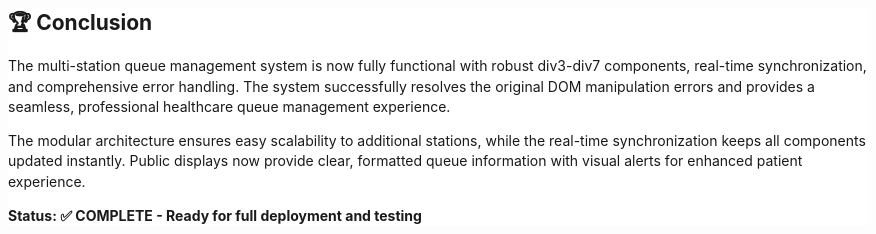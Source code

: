 ## 🏆 Conclusion

The multi-station queue management system is now fully functional with robust div3-div7 components, real-time synchronization, and comprehensive error handling. The system successfully resolves the original DOM manipulation errors and provides a seamless, professional healthcare queue management experience.

The modular architecture ensures easy scalability to additional stations, while the real-time synchronization keeps all components updated instantly. Public displays now provide clear, formatted queue information with visual alerts for enhanced patient experience.

**Status: ✅ COMPLETE - Ready for full deployment and testing**